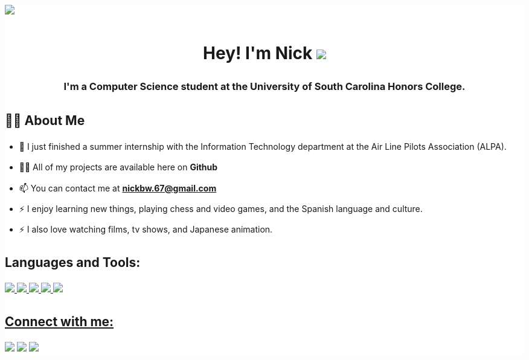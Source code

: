 <a href="#"><img width="100%" height="auto" src="https://i.imgur.com/iXuL1HG.png" height="175px"/></a>

<h1 align="center">Hey! I'm Nick <img src="https://raw.githubusercontent.com/MartinHeinz/MartinHeinz/master/wave.gif" width="30px"></h1>
<h3 align="center">I'm a Computer Science student at the University of South Carolina Honors College.</h3>


## 🙋‍♂️ About Me

- 🌱 I just finished a summer internship with the Information Technology department at the Air Line Pilots Association (ALPA).

- 👨‍💻 All of my projects are available here on **Github**

- 📫 You can contact me at **nickbw.67@gmail.com**

- ⚡ I enjoy learning new things, playing chess and video games, and the Spanish language and culture.
  
- ⚡ I also love watching films, tv shows, and Japanese animation.

## Languages and Tools:

<p align="left"> 
    <a href="https://www.java.com" target="_blank"> <img src="https://img.icons8.com/color/48/000000/java-coffee-cup-logo.png"/> </a>
    <a href="http://www.cplusplus.org/" target="_blank"> <img src="https://img.icons8.com/color/48/000000/c-plus-plus-logo.png"/> <a>   
    <a href="https://www.javascript.com/" target="_blank"> <img src="https://img.icons8.com/color/48/000000/javascript--v1.png"/>
    <a href="https://git-scm.com/" target="_blank"> <img src="https://img.icons8.com/color/48/000000/git.png"/> </a> 
    <a href="https://code.visualstudio.com/" target="_blank"> <img src="https://img.icons8.com/color/48/000000/visual-studio-code-2019.png"/>
    

</p>


## Connect with me:
<p align="left">

<a href = "https://www.linkedin.com/in/nwilsonz/"><img src="https://img.icons8.com/fluent/48/000000/linkedin.png"/></a>
<a href = "https://twitter.com/nbwilsonz/"><img src="https://img.icons8.com/fluent/48/000000/twitter.png"/></a>
<a href = "https://www.instagram.com/nickw___/"><img src="https://img.icons8.com/fluent/48/000000/instagram-new.png"/></a>
</p>
